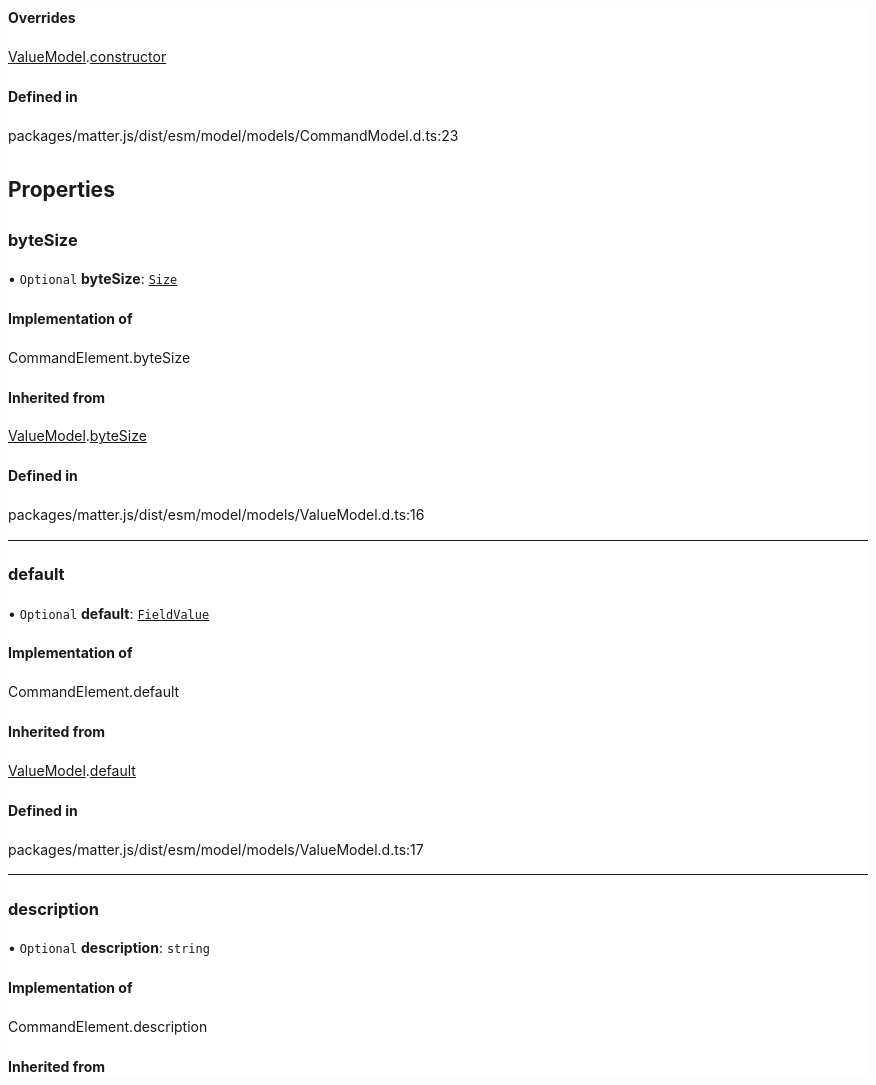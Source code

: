 #### Overrides

[ValueModel](exports_model.ValueModel.md).[constructor](exports_model.ValueModel.md#constructor)

#### Defined in

packages/matter.js/dist/esm/model/models/CommandModel.d.ts:23

## Properties

### byteSize

• `Optional` **byteSize**: [`Size`](../modules/exports_model.ValueElement.md#size)

#### Implementation of

CommandElement.byteSize

#### Inherited from

[ValueModel](exports_model.ValueModel.md).[byteSize](exports_model.ValueModel.md#bytesize)

#### Defined in

packages/matter.js/dist/esm/model/models/ValueModel.d.ts:16

___

### default

• `Optional` **default**: [`FieldValue`](../modules/exports_model.md#fieldvalue)

#### Implementation of

CommandElement.default

#### Inherited from

[ValueModel](exports_model.ValueModel.md).[default](exports_model.ValueModel.md#default)

#### Defined in

packages/matter.js/dist/esm/model/models/ValueModel.d.ts:17

___

### description

• `Optional` **description**: `string`

#### Implementation of

CommandElement.description

#### Inherited from
